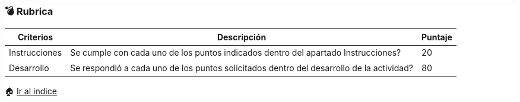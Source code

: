 ### :bomb: Rubrica

| Criterios     | Descripción                                                                                  | Puntaje |
| ------------- | -------------------------------------------------------------------------------------------- | ------- |
| Instrucciones | Se cumple con cada uno de los puntos indicados dentro del apartado Instrucciones?            | 20 |
| Desarrollo    | Se respondió a cada uno de los puntos solicitados dentro del desarrollo de la actividad?     | 80      |


:house: [Ir al indice](https://github.com/Eduardo17tec/AnalisisAvanzadoDeSoftware)
